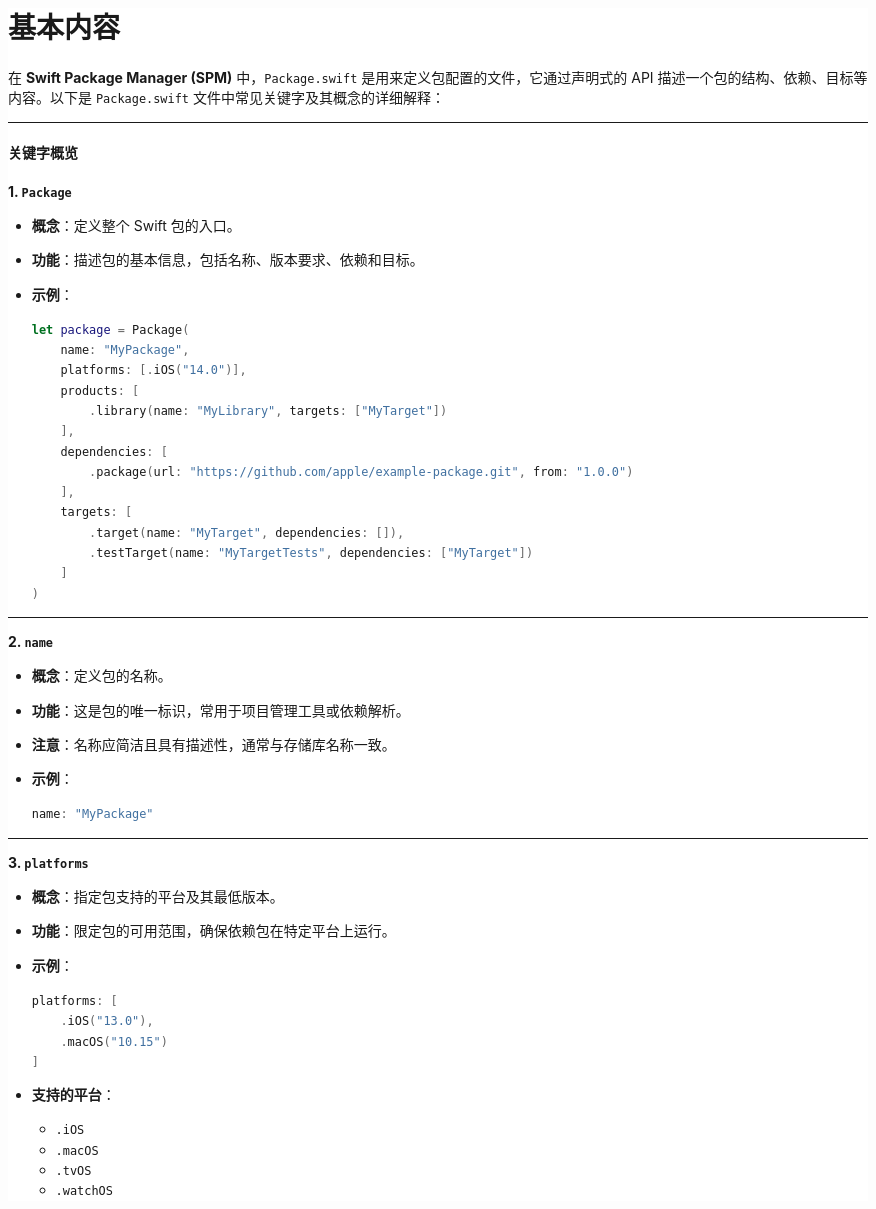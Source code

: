# 基本内容

在 **Swift Package Manager (SPM)** 中，`Package.swift` 是用来定义包配置的文件，它通过声明式的 API 描述一个包的结构、依赖、目标等内容。以下是 `Package.swift` 文件中常见关键字及其概念的详细解释：

***

#### **关键字概览**

**1. `Package`**

* **概念**：定义整个 Swift 包的入口。
* **功能**：描述包的基本信息，包括名称、版本要求、依赖和目标。
*   **示例**：

    ```swift
    let package = Package(
        name: "MyPackage",
        platforms: [.iOS("14.0")],
        products: [
            .library(name: "MyLibrary", targets: ["MyTarget"])
        ],
        dependencies: [
            .package(url: "https://github.com/apple/example-package.git", from: "1.0.0")
        ],
        targets: [
            .target(name: "MyTarget", dependencies: []),
            .testTarget(name: "MyTargetTests", dependencies: ["MyTarget"])
        ]
    )
    ```

***

**2. `name`**

* **概念**：定义包的名称。
* **功能**：这是包的唯一标识，常用于项目管理工具或依赖解析。
* **注意**：名称应简洁且具有描述性，通常与存储库名称一致。
*   **示例**：

    ```swift
    name: "MyPackage"
    ```

***

**3. `platforms`**

* **概念**：指定包支持的平台及其最低版本。
* **功能**：限定包的可用范围，确保依赖包在特定平台上运行。
*   **示例**：

    ```swift
    platforms: [
        .iOS("13.0"),
        .macOS("10.15")
    ]
    ```
* **支持的平台**：
  * `.iOS`
  * `.macOS`
  * `.tvOS`
  * `.watchOS`
